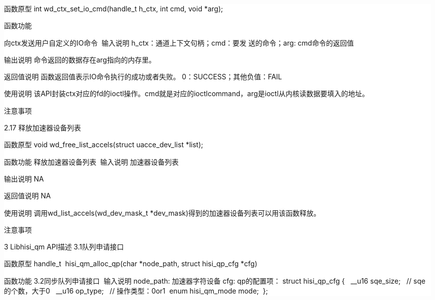 


函数原型
int wd_ctx_set_io_cmd(handle_t h_ctx, int cmd, void *arg);

函数功能

向ctx发送用户自定义的IO命令 
输入说明
h_ctx：通道上下文句柄；cmd：要发 送的命令；arg: cmd命令的返回值

输出说明
命令返回的数据存在arg指向的内存里。

返回值说明
函数返回值表示IO命令执行的成功或者失败。
0：SUCCESS；其他负值：FAIL

使用说明
该API封装ctx对应的fd的ioctl操作。cmd就是对应的ioctlcommand，arg是ioctl从内核读数据要填入的地址。

注意事项


2.17 释放加速器设备列表 




函数原型
void wd_free_list_accels(struct uacce_dev_list *list);

函数功能
释放加速器设备列表 
输入说明
加速器设备列表

输出说明
NA

返回值说明
NA

使用说明
调用wd_list_accels(wd_dev_mask_t *dev_mask)得到的加速器设备列表可以用该函数释放。

注意事项


3 Libhisi_qm API描述
 3.1队列申请接口 




函数原型
handle_t  hisi_qm_alloc_qp(char *node_path, struct hisi_qp_cfg *cfg)

函数功能
3.2同步队列申请接口 
输入说明
node_path: 加速器字符设备
cfg: qp的配置项：
struct hisi_qp_cfg {
  __u16 sqe_size;   // sqe的个数，大于0
  __u16 op_type;   // 操作类型：0or1 
enum hisi_qm_mode mode; 
};
